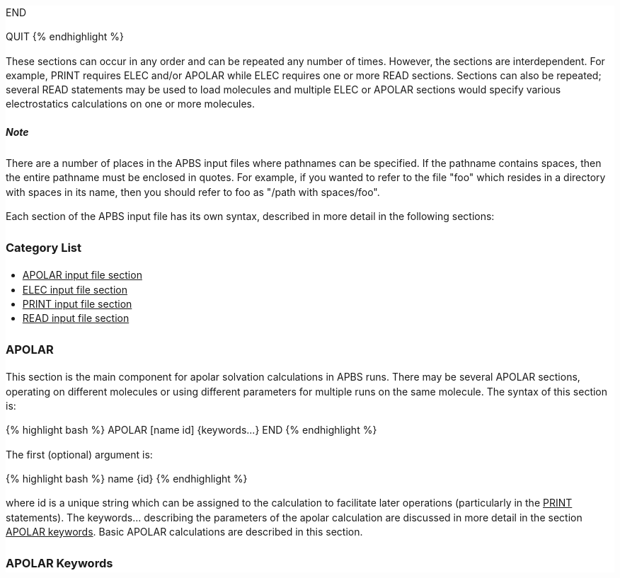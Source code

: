  END

 QUIT
 {% endhighlight %}

 These sections can occur in any order and can be repeated any number of times. However, the sections are interdependent. For example, PRINT requires ELEC and/or APOLAR while ELEC requires one or more READ sections. Sections can also be repeated; several READ statements may be used to load molecules and multiple ELEC or APOLAR sections would specify various electrostatics calculations on one or more molecules.

<div class="note">
	<h5>Note</h5>
	<p>There are a number of places in the APBS input files where pathnames can be specified. If the pathname contains spaces, then the entire pathname must be enclosed in quotes. For example, if you wanted to refer to the file "foo" which resides in a directory with spaces in its name, then you should refer to foo as "/path with spaces/foo".</p>
</div>


Each section of the APBS input file has its own syntax, described in more detail in the following sections:

### Category List

<ul>
	<li><a href="#apolar">APOLAR input file section</a></li>
	<li><a href="#elec">ELEC input file section</a></li>
	<li><a href="#print">PRINT input file section</a></li>
	<li><a href="#read">READ input file section</a></li>
</ul>

<h3 id="apolar">APOLAR</h3>

This section is the main component for apolar solvation calculations in APBS runs. There may be several APOLAR sections, operating on different molecules or using different parameters for multiple runs on the same molecule. The syntax of this section is:

{% highlight bash %}
APOLAR [name id]
        {keywords...}
END
{% endhighlight %}

The first (optional) argument is:

{% highlight bash %}
name {id}
{% endhighlight %}

where id is a unique string which can be assigned to the calculation to facilitate later operations (particularly in the [PRINT](#print) statements). The keywords... describing the parameters of the apolar calculation are discussed in more detail in the section [APOLAR keywords](#apolarkeywords).  Basic APOLAR calculations are described in this section.

### APOLAR Keywords
